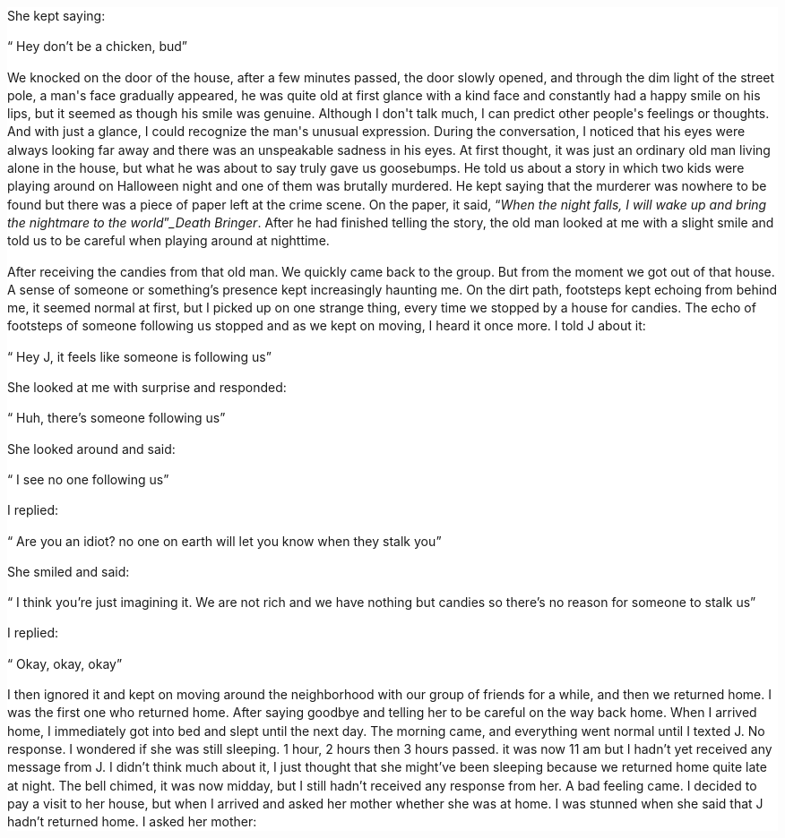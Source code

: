 She kept saying:

“ Hey don’t be a chicken, bud”

We knocked on the door of the house, after a few minutes passed, the door slowly opened, and through the dim light of the street pole, a man's face gradually appeared, he was quite old at first glance with a kind face and constantly had a happy smile on his lips, but it seemed as though his smile was genuine. Although I don't talk much, I can predict other people's feelings or thoughts. And with just a glance, I could recognize the man's unusual expression. During the conversation, I noticed that his eyes were always looking far away and there was an unspeakable sadness in his eyes. At first thought, it was just an ordinary old man living alone in the house, but what he was about to say truly gave us goosebumps. He told us about a story in which two kids were playing around on Halloween night and one of them was brutally murdered. He kept saying that the murderer was nowhere to be found but there was a piece of paper left at the crime scene. On the paper, it said, “*When the night falls, I will wake up and bring the nightmare to the world*”*\_Death Bringer*. After he had finished telling the story, the old man looked at me with a slight smile and told us to be careful when playing around at nighttime.

After receiving the candies from that old man. We quickly came back to the group. But from the moment we got out of that house. A sense of someone or something’s presence kept increasingly haunting me. On the dirt path, footsteps kept echoing from behind me, it seemed normal at first, but I picked up on one strange thing, every time we stopped by a house for candies. The echo of footsteps of someone following us stopped and as we kept on moving, I heard it once more. I told J about it:

“ Hey J, it feels like someone is following us”

She looked at me with surprise and responded:

“ Huh, there’s someone following us”

She looked around and said:

“ I see no one following us”

I replied:

“ Are you an idiot? no one on earth will let you know when they stalk you”

She smiled and said:

“ I think you’re just imagining it. We are not rich and we have nothing but candies so there’s no reason for someone to stalk us”

I replied:

“ Okay, okay, okay”

I then ignored it and kept on moving around the neighborhood with our group of friends for a while, and then we returned home. I was the first one who returned home. After saying goodbye and telling her to be careful on the way back home. When I arrived home, I immediately got into bed and slept until the next day. The morning came, and everything went normal until I texted J. No response. I wondered if she was still sleeping. 1 hour, 2 hours then 3 hours passed. it was now 11 am but I hadn’t yet received any message from J. I didn’t think much about it, I just thought that she might’ve been sleeping because we returned home quite late at night. The bell chimed, it was now midday, but I still hadn’t received any response from her. A bad feeling came. I decided to pay a visit to her house, but when I arrived and asked her mother whether she was at home. I was stunned when she said that J hadn’t returned home. I asked her mother:
